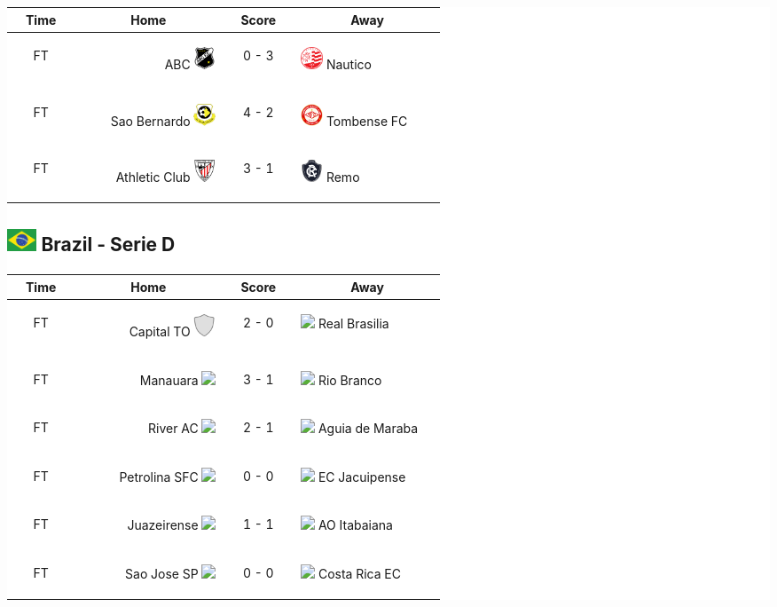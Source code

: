 <div align="center">

&emsp;Time&emsp; | &emsp;&emsp;&emsp;&emsp;Home&emsp;&emsp;&emsp;&emsp; | &emsp;Score&emsp; | &emsp;&emsp;&emsp;&emsp;Away&emsp;&emsp;&emsp;&emsp; |
| ------------ | ------------ | ------------ | ------------ |
| <p align="center">FT</p> | <p align="right">ABC <img src="/static/logos/ABC.png" height="25px"></p> | <p align="center">0 - 3</p> | <p align="left"><img src="/static/logos/Nautico.png" height="25px"> Nautico</p> |
| <p align="center">FT</p> | <p align="right">Sao Bernardo <img src="/static/logos/Sao Bernardo.png" height="25px"></p> | <p align="center">4 - 2</p> | <p align="left"><img src="/static/logos/Tombense FC.png" height="25px"> Tombense FC</p> |
| <p align="center">FT</p> | <p align="right">Athletic Club <img src="/static/logos/Athletic Club.png" height="25px"></p> | <p align="center">3 - 1</p> | <p align="left"><img src="/static/logos/Remo.png" height="25px"> Remo</p> |
</div>


## <img src="/static/logos/Brazil-Serie D.png" height="25px"> Brazil - Serie D

<div align="center">

&emsp;Time&emsp; | &emsp;&emsp;&emsp;&emsp;Home&emsp;&emsp;&emsp;&emsp; | &emsp;Score&emsp; | &emsp;&emsp;&emsp;&emsp;Away&emsp;&emsp;&emsp;&emsp; |
| ------------ | ------------ | ------------ | ------------ |
| <p align="center">FT</p> | <p align="right">Capital TO <img src="/static/logos/Capital TO.png" height="25px"></p> | <p align="center">2 - 0</p> | <p align="left"><img src="/static/logos/Real Brasilia.png" height="25px"> Real Brasilia</p> |
| <p align="center">FT</p> | <p align="right">Manauara <img src="/static/logos/Manauara.png" height="25px"></p> | <p align="center">3 - 1</p> | <p align="left"><img src="/static/logos/Rio Branco.png" height="25px"> Rio Branco</p> |
| <p align="center">FT</p> | <p align="right">River AC <img src="/static/logos/River AC.png" height="25px"></p> | <p align="center">2 - 1</p> | <p align="left"><img src="/static/logos/Aguia de Maraba.png" height="25px"> Aguia de Maraba</p> |
| <p align="center">FT</p> | <p align="right">Petrolina SFC <img src="/static/logos/Petrolina SFC.png" height="25px"></p> | <p align="center">0 - 0</p> | <p align="left"><img src="/static/logos/EC Jacuipense.png" height="25px"> EC Jacuipense</p> |
| <p align="center">FT</p> | <p align="right">Juazeirense <img src="/static/logos/Juazeirense.png" height="25px"></p> | <p align="center">1 - 1</p> | <p align="left"><img src="/static/logos/AO Itabaiana.png" height="25px"> AO Itabaiana</p> |
| <p align="center">FT</p> | <p align="right">Sao Jose SP <img src="/static/logos/Sao Jose SP.png" height="25px"></p> | <p align="center">0 - 0</p> | <p align="left"><img src="/static/logos/Costa Rica EC.png" height="25px"> Costa Rica EC</p> |
</div>